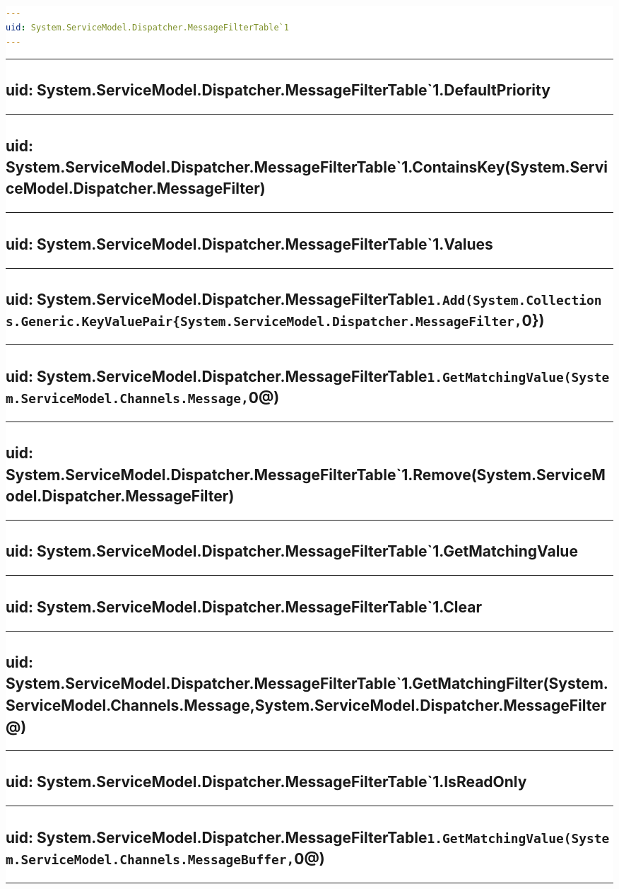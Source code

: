 ```yaml
---
uid: System.ServiceModel.Dispatcher.MessageFilterTable`1
---
```


---
uid: System.ServiceModel.Dispatcher.MessageFilterTable`1.DefaultPriority
---

---
uid: System.ServiceModel.Dispatcher.MessageFilterTable`1.ContainsKey(System.ServiceModel.Dispatcher.MessageFilter)
---

---
uid: System.ServiceModel.Dispatcher.MessageFilterTable`1.Values
---

---
uid: System.ServiceModel.Dispatcher.MessageFilterTable`1.Add(System.Collections.Generic.KeyValuePair{System.ServiceModel.Dispatcher.MessageFilter,`0})
---

---
uid: System.ServiceModel.Dispatcher.MessageFilterTable`1.GetMatchingValue(System.ServiceModel.Channels.Message,`0@)
---

---
uid: System.ServiceModel.Dispatcher.MessageFilterTable`1.Remove(System.ServiceModel.Dispatcher.MessageFilter)
---

---
uid: System.ServiceModel.Dispatcher.MessageFilterTable`1.GetMatchingValue
---

---
uid: System.ServiceModel.Dispatcher.MessageFilterTable`1.Clear
---

---
uid: System.ServiceModel.Dispatcher.MessageFilterTable`1.GetMatchingFilter(System.ServiceModel.Channels.Message,System.ServiceModel.Dispatcher.MessageFilter@)
---

---
uid: System.ServiceModel.Dispatcher.MessageFilterTable`1.IsReadOnly
---

---
uid: System.ServiceModel.Dispatcher.MessageFilterTable`1.GetMatchingValue(System.ServiceModel.Channels.MessageBuffer,`0@)
---

---